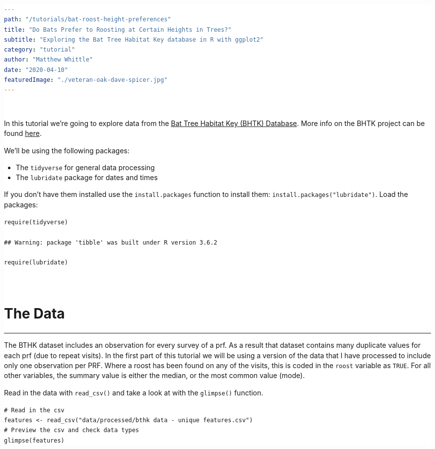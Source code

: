 ```yaml
---
path: "/tutorials/bat-roost-height-preferences"
title: "Do Bats Prefer to Roosting at Certain Heights in Trees?"
subtitle: "Exploring the Bat Tree Habitat Key database in R with ggplot2"
category: "tutorial"
author: "Matthew Whittle"
date: "2020-04-10"
featuredImage: "./veteran-oak-dave-spicer.jpg"
---
```

<br/>

In this tutorial we’re going to explore data from the [Bat Tree Habitat
Key (BHTK)
Database](https://drive.google.com/open?id=1Ebw8LNVZto2hYLlATRc25tGPepYRxxF5).
More info on the BHTK project can be found
[here](http://battreehabitatkey.co.uk/).

We’ll be using the following packages:

-   The `tidyverse` for general data processing
-   The `lubridate` package for dates and times

If you don’t have them installed use the `install.packages` function to
install them: `install.packages("lubridate")`. Load the packages:

    require(tidyverse)

    ## Warning: package 'tibble' was built under R version 3.6.2

    require(lubridate)

<br/>

The Data
========

------------------------------------------------------------------------

The BTHK dataset includes an observation for every survey of a prf. As a
result that dataset contains many duplicate values for each prf (due to
repeat visits). In the first part of this tutorial we will be using a
version of the data that I have processed to include only one
observation per PRF. Where a roost has been found on any of the visits,
this is coded in the `roost` variable as `TRUE`. For all other
variables, the summary value is either the median, or the most common
value (mode).

Read in the data with `read_csv()` and take a look at with the
`glimpse()` function.

    # Read in the csv
    features <- read_csv("data/processed/bthk data - unique features.csv")
    # Preview the csv and check data types
    glimpse(features)
